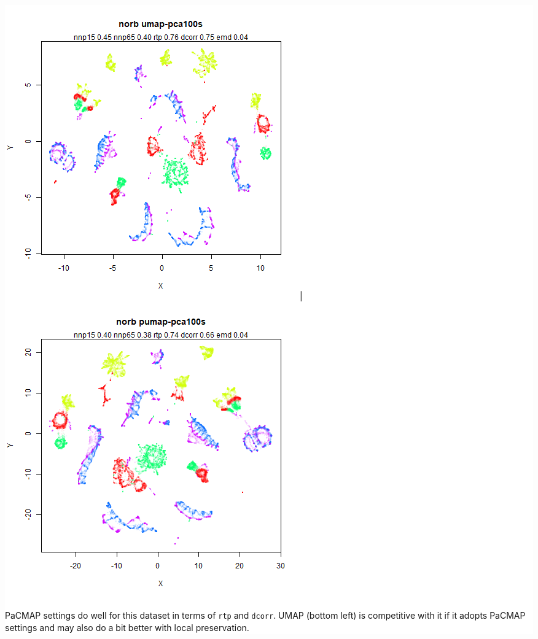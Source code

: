 ![norb umap-pca100s](../img/pacmap2/norb-umap-pca100s.png)|![norb pumap-pca100s](../img/pacmap2/norb-pumap-pca100s.png)

PaCMAP settings do well for this dataset in terms of `rtp` and `dcorr`.
UMAP (bottom left) is competitive with it if it adopts PaCMAP settings and may
also do a bit better with local preservation.

